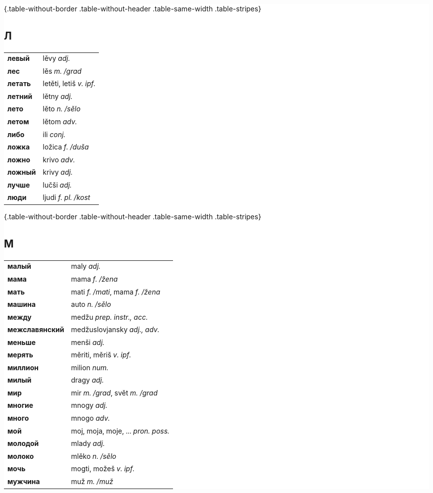 {.table-without-border .table-without-header .table-same-width .table-stripes}

## Л

|            |                         |
| ---------- | ----------------------- |
| **левый**  | lěvy _adj._             |
| **лес**    | lěs _m. /grad_          |
| **летать** | letěti, letiš _v. ipf._ |
| **летний** | lětny _adj._            |
| **лето**   | lěto _n. /sělo_         |
| **летом**  | lětom _adv._            |
| **либо**   | ili _conj._             |
| **ложка**  | ložica _f. /duša_       |
| **ложно**  | krivo _adv._            |
| **ложный** | krivy _adj._            |
| **лучше**  | lučši _adj._            |
| **люди**   | ljudi _f. pl. /kost_    |

{.table-without-border .table-without-header .table-same-width .table-stripes}

## М

|                   |                                    |
| ----------------- | ---------------------------------- |
| **малый**         | maly _adj._                        |
| **мама**          | mama _f. /žena_                    |
| **мать**          | mati _f. /mati_, mama _f. /žena_   |
| **машина**        | auto _n. /sělo_                    |
| **между**         | medžu _prep. instr., acc._         |
| **межславянский** | medžuslovjansky _adj., adv._       |
| **меньше**        | menši _adj._                       |
| **мерять**        | měriti, měriš _v. ipf._            |
| **миллион**       | milion _num._                      |
| **милый**         | dragy _adj._                       |
| **мир**           | mir _m. /grad_, svět _m. /grad_    |
| **многие**        | mnogy _adj._                       |
| **много**         | mnogo _adv._                       |
| **мой**           | moj, moja, moje, ... _pron. poss._ |
| **молодой**       | mlady _adj._                       |
| **молоко**        | mlěko _n. /sělo_                   |
| **мочь**          | mogti, možeš _v. ipf._             |
| **мужчина**       | muž _m. /muž_                      |